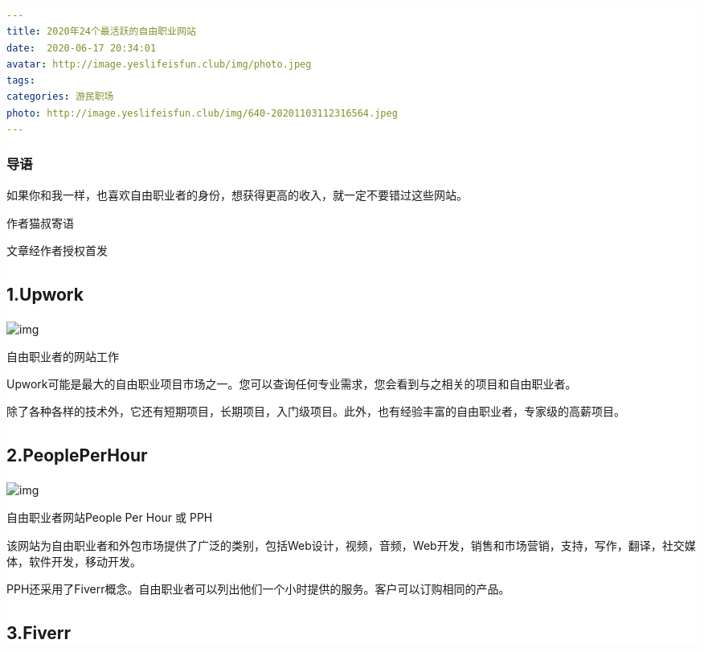 ```yaml
---
title: 2020年24个最活跃的自由职业网站
date:  2020-06-17 20:34:01
avatar: http://image.yeslifeisfun.club/img/photo.jpeg
tags: 
categories: 游民职场
photo: http://image.yeslifeisfun.club/img/640-20201103112316564.jpeg
---
```


### **导语**

如果你和我一样，也喜欢自由职业者的身份，想获得更高的收入，就一定不要错过这些网站。

作者猫叔寄语

文章经作者授权首发



## **1.Upwork**

![img](http://image.yeslifeisfun.club/img/640-20201103111958006.jpeg)



自由职业者的网站工作



Upwork可能是最大的自由职业项目市场之一。您可以查询任何专业需求，您会看到与之相关的项目和自由职业者。



除了各种各样的技术外，它还有短期项目，长期项目，入门级项目。此外，也有经验丰富的自由职业者，专家级的高薪项目。







## **2.PeoplePerHour**

![img](http://image.yeslifeisfun.club/img/640-20201103112014824.jpeg)

自由职业者网站People Per Hour 或 PPH



该网站为自由职业者和外包市场提供了广泛的类别，包括Web设计，视频，音频，Web开发，销售和市场营销，支持，写作，翻译，社交媒体，软件开发，移动开发。



PPH还采用了Fiverr概念。自由职业者可以列出他们一个小时提供的服务。客户可以订购相同的产品。







## **3.Fiverr**
